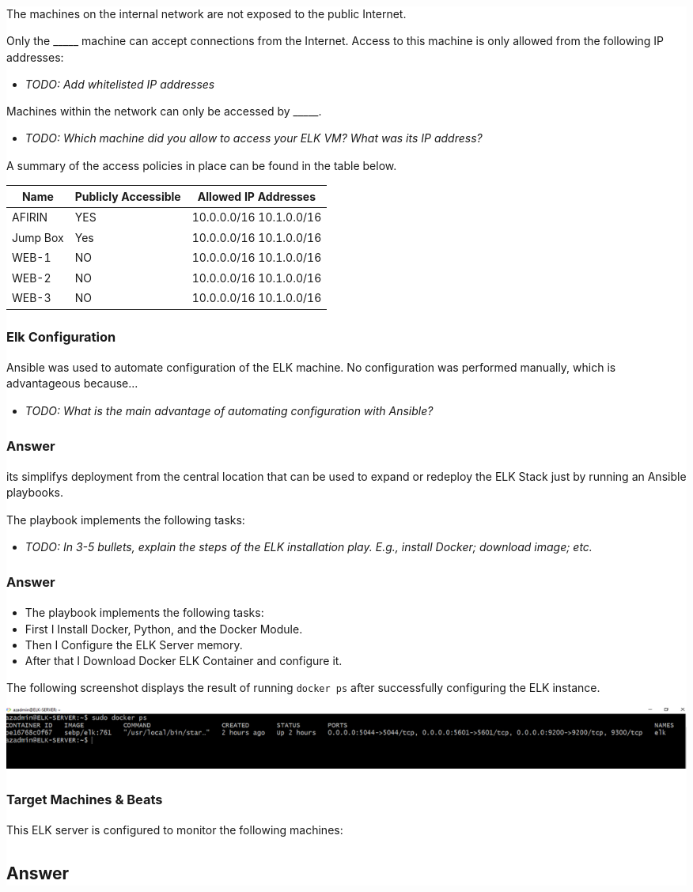 The machines on the internal network are not exposed to the public Internet. 

Only the _____ machine can accept connections from the Internet. Access to this machine is only allowed from the following IP addresses:
- _TODO: Add whitelisted IP addresses_

Machines within the network can only be accessed by _____.
- _TODO: Which machine did you allow to access your ELK VM? What was its IP address?_

A summary of the access policies in place can be found in the table below.

| Name     | Publicly Accessible | Allowed IP Addresses  |
|----------|---------------------|---------------------- |
| AFIRIN   | YES                 |10.0.0.0/16 10.1.0.0/16| 
| Jump Box | Yes                 |10.0.0.0/16 10.1.0.0/16|
| WEB-1    | NO                  |10.0.0.0/16 10.1.0.0/16|
| WEB-2    | NO                  |10.0.0.0/16 10.1.0.0/16|
| WEB-3    | NO                  |10.0.0.0/16 10.1.0.0/16| 
### Elk Configuration

Ansible was used to automate configuration of the ELK machine. No configuration was performed manually, which is advantageous because...
- _TODO: What is the main advantage of automating configuration with Ansible?_

### Answer
its simplifys deployment from the central location that can be used to expand or redeploy the ELK Stack just by running an Ansible playbooks.

The playbook implements the following tasks:
- _TODO: In 3-5 bullets, explain the steps of the ELK installation play. E.g., install Docker; download image; etc._

### Answer

- The playbook implements the following tasks:
- First I Install Docker, Python, and the Docker Module.
- Then I Configure the ELK Server memory.
- After that I Download Docker ELK Container and configure it.

The following screenshot displays the result of running `docker ps` after successfully configuring the ELK instance.

![Running-Docker-ps](./Images/Docker-ps.png)

### Target Machines & Beats
This ELK server is configured to monitor the following machines:
## Answer
